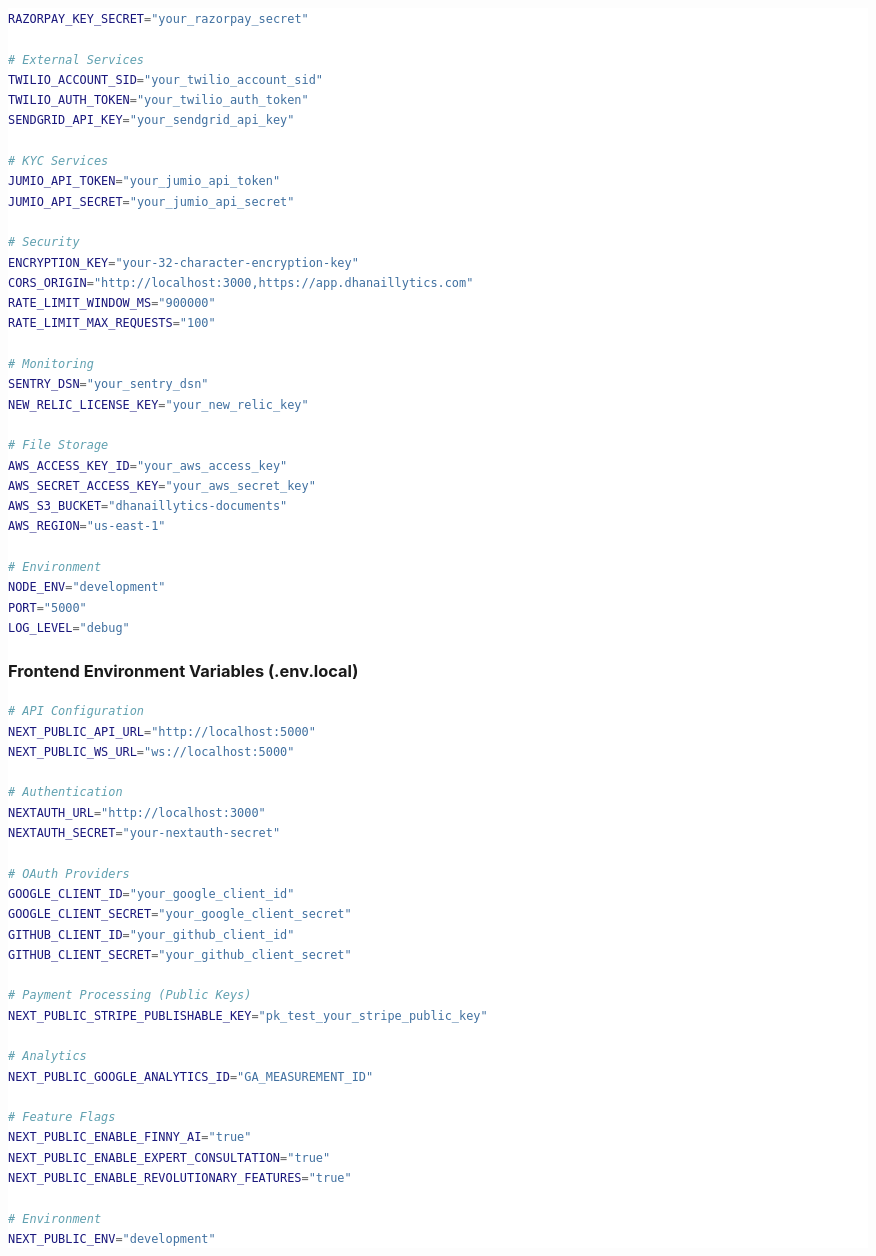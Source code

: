 ```bash
RAZORPAY_KEY_SECRET="your_razorpay_secret"

# External Services
TWILIO_ACCOUNT_SID="your_twilio_account_sid"
TWILIO_AUTH_TOKEN="your_twilio_auth_token"
SENDGRID_API_KEY="your_sendgrid_api_key"

# KYC Services
JUMIO_API_TOKEN="your_jumio_api_token"
JUMIO_API_SECRET="your_jumio_api_secret"

# Security
ENCRYPTION_KEY="your-32-character-encryption-key"
CORS_ORIGIN="http://localhost:3000,https://app.dhanaillytics.com"
RATE_LIMIT_WINDOW_MS="900000"
RATE_LIMIT_MAX_REQUESTS="100"

# Monitoring
SENTRY_DSN="your_sentry_dsn"
NEW_RELIC_LICENSE_KEY="your_new_relic_key"

# File Storage
AWS_ACCESS_KEY_ID="your_aws_access_key"
AWS_SECRET_ACCESS_KEY="your_aws_secret_key"
AWS_S3_BUCKET="dhanaillytics-documents"
AWS_REGION="us-east-1"

# Environment
NODE_ENV="development"
PORT="5000"
LOG_LEVEL="debug"
```

### Frontend Environment Variables (.env.local)

```bash
# API Configuration
NEXT_PUBLIC_API_URL="http://localhost:5000"
NEXT_PUBLIC_WS_URL="ws://localhost:5000"

# Authentication
NEXTAUTH_URL="http://localhost:3000"
NEXTAUTH_SECRET="your-nextauth-secret"

# OAuth Providers
GOOGLE_CLIENT_ID="your_google_client_id"
GOOGLE_CLIENT_SECRET="your_google_client_secret"
GITHUB_CLIENT_ID="your_github_client_id"
GITHUB_CLIENT_SECRET="your_github_client_secret"

# Payment Processing (Public Keys)
NEXT_PUBLIC_STRIPE_PUBLISHABLE_KEY="pk_test_your_stripe_public_key"

# Analytics
NEXT_PUBLIC_GOOGLE_ANALYTICS_ID="GA_MEASUREMENT_ID"

# Feature Flags
NEXT_PUBLIC_ENABLE_FINNY_AI="true"
NEXT_PUBLIC_ENABLE_EXPERT_CONSULTATION="true"
NEXT_PUBLIC_ENABLE_REVOLUTIONARY_FEATURES="true"

# Environment
NEXT_PUBLIC_ENV="development"
```